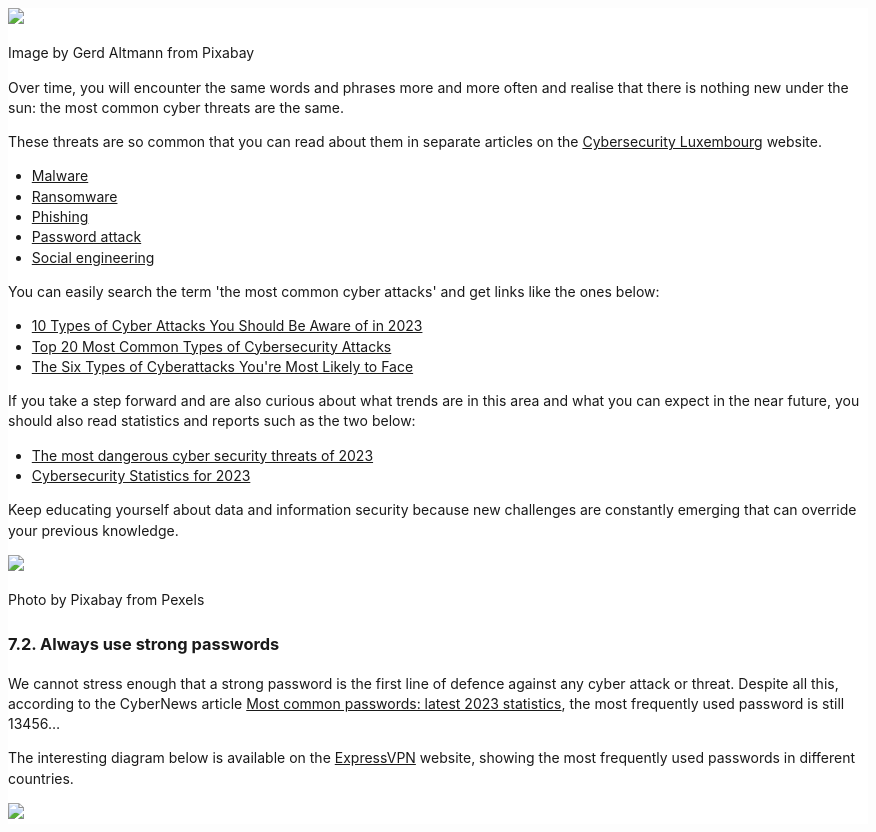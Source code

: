 ![](http://hdoc.csirt-tooling.org/uploads/upload_b2e3d2d0196a319378b5ef470f142eb0.png)

Image by Gerd Altmann from Pixabay

Over time, you will encounter the same words and phrases more and more often and realise that there is nothing new under the sun: the most common cyber threats are the same.

These threats are so common that you can read about them in separate articles on the [Cybersecurity Luxembourg](https://www.cybersecurity.lu/) website.

* [Malware](https://www.cybersecurity.lu/tool/malware-the-type-of-software-you-should-avoid)
* [Ransomware](https://www.cybersecurity.lu/tool/ransomware-better-to-be-afraid-than-to-be-frightened)
* [Phishing](https://www.cybersecurity.lu/tool/phishing-the-most-common-cyberthreat-and-the-everlasting-fight-against-it)
* [Password attack](https://www.cybersecurity.lu/tool/phishing-the-most-common-cyberthreat-and-the-everlasting-fight-against-it)
* [Social engineering](https://www.cybersecurity.lu/tool/social-engineering-the-art-of-manipulating-people)

You can easily search the term 'the most common cyber attacks' and get links like the ones below:

* [10 Types of Cyber Attacks You Should Be Aware of in 2023](https://www.simplilearn.com/tutorials/cyber-security-tutorial/types-of-cyber-attacks#types_of_cyber_attacks)
* [Top 20 Most Common Types of Cybersecurity Attacks](https://www.fortinet.com/resources/cyberglossary/types-of-cyber-attacks)
* [The Six Types of Cyberattacks You're Most Likely to Face](https://eccouncil.org/cybersecurity-exchange/cyber-novice/six-most-common-types-cyberattacks/)

If you take a step forward and are also curious about what trends are in this area and what you can expect in the near future, you should also read statistics and reports such as the two below:

* [The most dangerous cyber security threats of 2023](https://www.cshub.com/attacks/articles/the-most-dangerous-cyber-security-threats-of-2023)
* [Cybersecurity Statistics for 2023](https://www.cobalt.io/blog/cybersecurity-statistics-2023)

Keep educating yourself about data and information security because new challenges are constantly emerging that can override your previous knowledge.

![](http://hdoc.csirt-tooling.org/uploads/upload_b01ba12ada3ef03aa3c56172ef6a1afa.png)

Photo by Pixabay from Pexels

### 7.2.	Always use strong passwords

We cannot stress enough that a strong password is the first line of defence against any cyber attack or threat. Despite all this, according to the CyberNews article [Most common passwords: latest 2023 statistics](https://cybernews.com/best-password-managers/most-common-passwords/), the most frequently used password is still 13456…

The interesting diagram below is available on the [ExpressVPN](https://www.expressvpn.com/blog/infographic-common-passwords-by-country/) website, showing the most frequently used passwords in different countries.

![](http://hdoc.csirt-tooling.org/uploads/upload_cc9a26d0eef2afc4526ed7cc4212dc4d.png)
